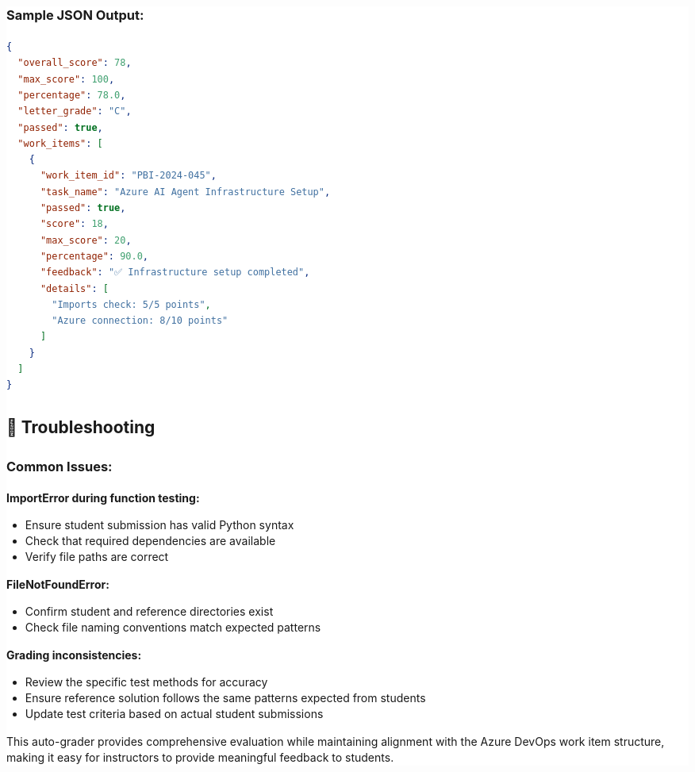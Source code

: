 ### Sample JSON Output:
```json
{
  "overall_score": 78,
  "max_score": 100,
  "percentage": 78.0,
  "letter_grade": "C",
  "passed": true,
  "work_items": [
    {
      "work_item_id": "PBI-2024-045",
      "task_name": "Azure AI Agent Infrastructure Setup",
      "passed": true,
      "score": 18,
      "max_score": 20,
      "percentage": 90.0,
      "feedback": "✅ Infrastructure setup completed",
      "details": [
        "Imports check: 5/5 points",
        "Azure connection: 8/10 points"
      ]
    }
  ]
}
```

## 🔧 Troubleshooting

### Common Issues:

**ImportError during function testing:**
- Ensure student submission has valid Python syntax
- Check that required dependencies are available
- Verify file paths are correct

**FileNotFoundError:**
- Confirm student and reference directories exist
- Check file naming conventions match expected patterns

**Grading inconsistencies:**
- Review the specific test methods for accuracy
- Ensure reference solution follows the same patterns expected from students
- Update test criteria based on actual student submissions

This auto-grader provides comprehensive evaluation while maintaining alignment with the Azure DevOps work item structure, making it easy for instructors to provide meaningful feedback to students.